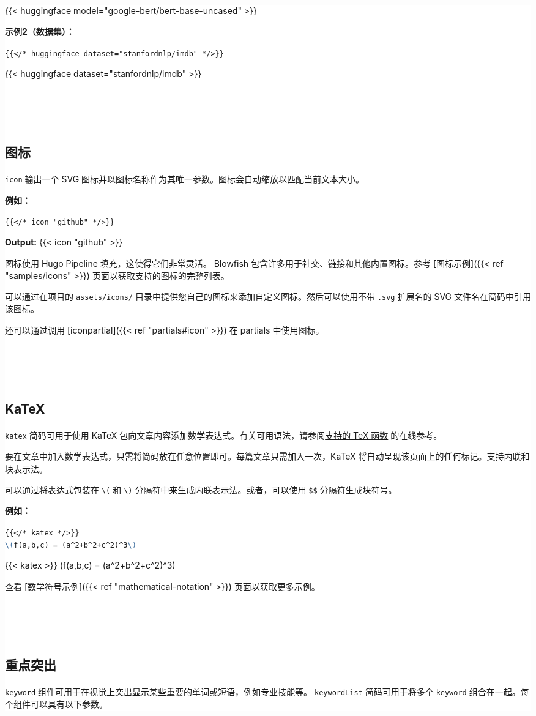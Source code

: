 {{< huggingface model="google-bert/bert-base-uncased" >}}

**示例2（数据集）：**

```md
{{</* huggingface dataset="stanfordnlp/imdb" */>}}
```

{{< huggingface dataset="stanfordnlp/imdb" >}}

<br/><br/><br/>

## 图标

`icon` 输出一个 SVG 图标并以图标名称作为其唯一参数。图标会自动缩放以匹配当前文本大小。

**例如：**

```md
{{</* icon "github" */>}}
```

**Output:** {{< icon "github" >}}

图标使用 Hugo Pipeline 填充，这使得它们非常灵活。 Blowfish 包含许多用于社交、链接和其他内置图标。参考 [图标示例]({{< ref "samples/icons" >}}) 页面以获取支持的图标的完整列表。

可以通过在项目的 `assets/icons/` 目录中提供您自己的图标来添加自定义图标。然后可以使用不带 `.svg` 扩展名的 SVG 文件名在简码中引用该图标。

还可以通过调用 [iconpartial]({{< ref "partials#icon" >}}) 在 partials 中使用图标。

<br/><br/><br/>

## KaTeX

`katex` 简码可用于使用 KaTeX 包向文章内容添加数学表达式。有关可用语法，请参阅[支持的 TeX 函数](https://katex.org/docs/supported.html) 的在线参考。

要在文章中加入数学表达式，只需将简码放在任意位置即可。每篇文章只需加入一次，KaTeX 将自动呈现该页面上的任何标记。支持内联和块表示法。

可以通过将表达式包装在 `\(` 和 `\)` 分隔符中来生成内联表示法。或者，可以使用 `$$` 分隔符生成块符号。

**例如：**

```md
{{</* katex */>}}
\(f(a,b,c) = (a^2+b^2+c^2)^3\)
```

{{< katex >}}
\(f(a,b,c) = (a^2+b^2+c^2)^3\)

查看 [数学符号示例]({{< ref "mathematical-notation" >}}) 页面以获取更多示例。

<br/><br/><br/>


## 重点突出


`keyword` 组件可用于在视觉上突出显示某些重要的单词或短语，例如专业技能等。 `keywordList` 简码可用于将多个 `keyword` 组合在一起。每个组件可以具有以下参数。
